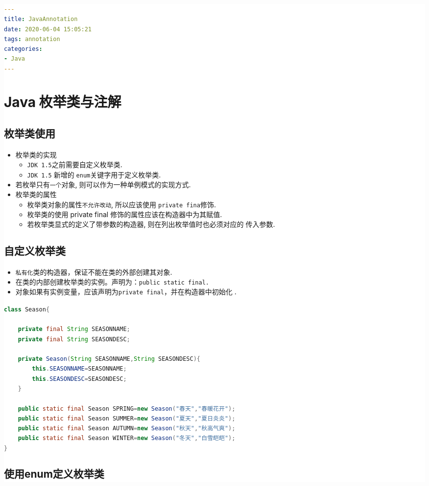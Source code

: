 ```yaml
---
title: JavaAnnotation
date: 2020-06-04 15:05:21
tags: annotation
categories:
- Java
---
```

# Java 枚举类与注解

## 枚举类使用

- 枚举类的实现
  - `JDK 1.5`之前需要自定义枚举类.
  - `JDK 1.5` 新增的 `enum`关键字用于定义枚举类.
- 若枚举只有`一个`对象, 则可以作为一种单例模式的实现方式.
- 枚举类的属性
  - 枚举类对象的属性`不允许改动`, 所以应该使用 `private fina`修饰.
  - 枚举类的使用 private final 修饰的属性应该在构造器中为其赋值.
  - 若枚举类显式的定义了带参数的构造器, 则在列出枚举值时也必须对应的 传入参数.



## 自定义枚举类

- `私有化`类的构造器，保证不能在类的外部创建其对象.
- 在类的内部创建枚举类的实例。声明为：`public static final.`
- 对象如果有实例变量，应该声明为`private final`，并在构造器中初始化 .

```java
class Season{
    
    private final String SEASONNAME;
    private final String SEASONDESC;

    private Season(String SEASONNAME,String SEASONDESC){
        this.SEASONNAME=SEASONNAME;
        this.SEASONDESC=SEASONDESC;
    }

    public static final Season SPRING=new Season("春天","春暖花开");
    public static final Season SUMMER=new Season("夏天","夏日炎炎");
    public static final Season AUTUMN=new Season("秋天","秋高气爽");
    public static final Season WINTER=new Season("冬天","白雪皑皑");
}
```



## 使用enum定义枚举类
